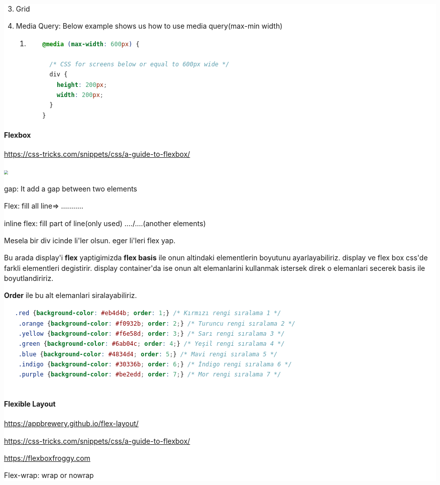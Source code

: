 3. Grid

4. Media Query: Below example shows us how to use media query(max-min width)

   1. ```css
          @media (max-width: 600px) {
      
            /* CSS for screens below or equal to 600px wide */
            div {
              height: 200px;
              width: 200px;
            }
          }
      ```



#### Flexbox

https://css-tricks.com/snippets/css/a-guide-to-flexbox/

<img src="/Users/yba/Documents/GitHub/Note/Notes/HTML_CSS/img/float-flexbox.png" style="zoom:50%;" /> 

gap: It add a gap between two elements

Flex: fill all line=> ...........

inline flex: fill part of line(only used) ..../....(another elements)

Mesela bir div icinde li'ler olsun. eger li'leri flex yap.

Bu arada display'i **flex** yaptigimizda **flex basis** ile onun altindaki elementlerin boyutunu ayarlayabiliriz. display ve flex box css'de farkli elementleri degistirir. display container'da ise onun alt elemanlarini kullanmak istersek direk o elemanlari secerek basis ile boyutlandiririz.

**Order** ile bu alt elemanlari siralayabiliriz.

```css
   .red {background-color: #eb4d4b; order: 1;} /* Kırmızı rengi sıralama 1 */
    .orange {background-color: #f0932b; order: 2;} /* Turuncu rengi sıralama 2 */
    .yellow {background-color: #f6e58d; order: 3;} /* Sarı rengi sıralama 3 */
    .green {background-color: #6ab04c; order: 4;} /* Yeşil rengi sıralama 4 */
    .blue {background-color: #4834d4; order: 5;} /* Mavi rengi sıralama 5 */
    .indigo {background-color: #30336b; order: 6;} /* İndigo rengi sıralama 6 */
    .purple {background-color: #be2edd; order: 7;} /* Mor rengi sıralama 7 */
  
```



#### Flexible Layout

https://appbrewery.github.io/flex-layout/

https://css-tricks.com/snippets/css/a-guide-to-flexbox/

https://flexboxfroggy.com

Flex-wrap: wrap or nowrap
